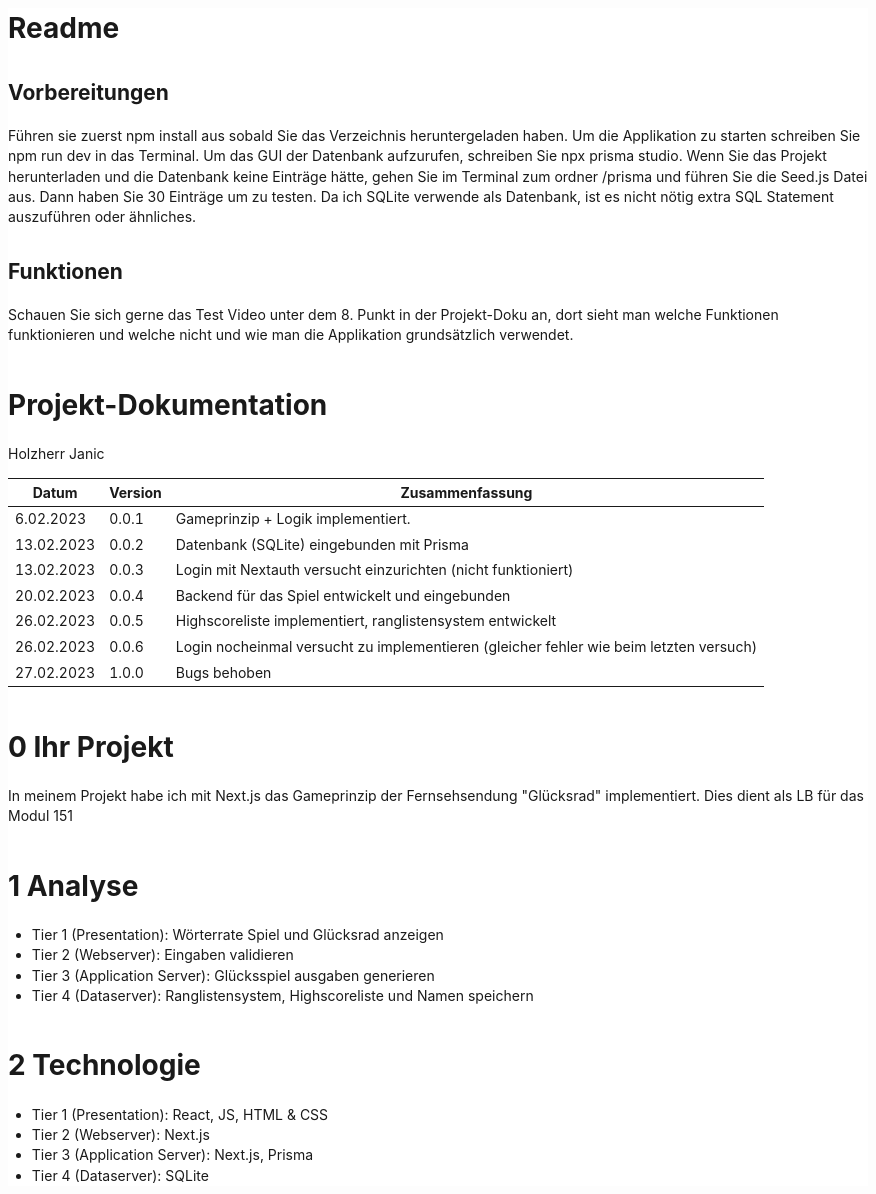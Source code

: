 # Readme
## Vorbereitungen
Führen sie zuerst npm install aus sobald Sie das Verzeichnis heruntergeladen haben. 
Um die Applikation zu starten schreiben Sie npm run dev in das Terminal. 
Um das GUI der Datenbank aufzurufen, schreiben Sie npx prisma studio.
Wenn Sie das Projekt herunterladen und die Datenbank keine Einträge hätte, gehen Sie im Terminal zum ordner /prisma und führen Sie die Seed.js Datei aus. Dann haben Sie 30 Einträge um zu testen. Da ich SQLite verwende als Datenbank, ist es nicht nötig extra SQL Statement auszuführen oder ähnliches.
## Funktionen
Schauen Sie sich gerne das Test Video unter dem 8. Punkt in der Projekt-Doku an, dort sieht man welche Funktionen funktionieren und welche nicht und wie man die Applikation grundsätzlich verwendet.
# Projekt-Dokumentation

Holzherr Janic

| Datum | Version | Zusammenfassung                                              |
| ----- | ------- | ------------------------------------------------------------ |
| 6.02.2023 | 0.0.1   | Gameprinzip + Logik implementiert. |
| 13.02.2023 | 0.0.2 | Datenbank (SQLite) eingebunden mit Prisma |
| 13.02.2023 | 0.0.3   | Login mit Nextauth versucht einzurichten (nicht funktioniert) |
| 20.02.2023 | 0.0.4   | Backend für das Spiel entwickelt und eingebunden |
| 26.02.2023 | 0.0.5   | Highscoreliste implementiert, ranglistensystem entwickelt | 
| 26.02.2023 | 0.0.6   | Login nocheinmal versucht zu implementieren (gleicher fehler wie beim letzten versuch) |
| 27.02.2023 | 1.0.0   | Bugs behoben |

# 0 Ihr Projekt

In meinem Projekt habe ich mit Next.js das Gameprinzip der Fernsehsendung "Glücksrad" implementiert. Dies dient als LB für das Modul 151

# 1 Analyse

* Tier 1 (Presentation): Wörterrate Spiel und Glücksrad anzeigen
* Tier 2 (Webserver): Eingaben validieren
* Tier 3 (Application Server): Glücksspiel ausgaben generieren
* Tier 4 (Dataserver): Ranglistensystem, Highscoreliste und Namen speichern

# 2 Technologie

* Tier 1 (Presentation): React, JS, HTML & CSS
* Tier 2 (Webserver): Next.js
* Tier 3 (Application Server): Next.js, Prisma
* Tier 4 (Dataserver): SQLite
